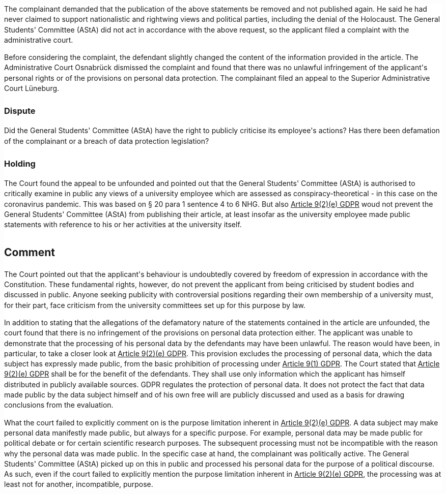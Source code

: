 The complainant demanded that the publication of the above statements be removed and not published again. He said he had never claimed to support nationalistic and rightwing views and political parties, including the denial of the Holocaust. The General Students' Committee (AStA) did not act in accordance with the above request, so the applicant filed a complaint with the administrative court.

Before considering the complaint, the defendant slightly changed the content of the information provided in the article. The Administrative Court Osnabrück dismissed the complaint and found that there was no unlawful infringement of the applicant's personal rights or of the provisions on personal data protection. The complainant filed an appeal to the Superior Administrative Court Lüneburg.

### Dispute

Did the General Students' Committee (AStA) have the right to publicly criticise its employee's actions? Has there been defamation of the complainant or a breach of data protection legislation?

### Holding

The Court found the appeal to be unfounded and pointed out that the General Students' Committee (AStA) is authorised to critically examine in public any views of a university employee which are assessed as conspiracy-theoretical - in this case on the coronavirus pandemic. This was based on § 20 para 1 sentence 4 to 6 NHG. But also [Article 9(2)(e) GDPR](/index.php?title=Article_9_GDPR#2e "Article 9 GDPR") woud not prevent the General Students' Committee (AStA) from publishing their article, at least insofar as the university employee made public statements with reference to his or her activities at the university itself.

## Comment

The Court pointed out that the applicant's behaviour is undoubtedly covered by freedom of expression in accordance with the Constitution. These fundamental rights, however, do not prevent the applicant from being criticised by student bodies and discussed in public. Anyone seeking publicity with controversial positions regarding their own membership of a university must, for their part, face criticism from the university committees set up for this purpose by law.

In addition to stating that the allegations of the defamatory nature of the statements contained in the article are unfounded, the court found that there is no infringement of the provisions on personal data protection either. The applicant was unable to demonstrate that the processing of his personal data by the defendants may have been unlawful. The reason would have been, in particular, to take a closer look at [Article 9(2)(e) GDPR](/index.php?title=Article_9_GDPR#2e "Article 9 GDPR"). This provision excludes the processing of personal data, which the data subject has expressly made public, from the basic prohibition of processing under [Article 9(1) GDPR](/index.php?title=Article_9_GDPR#1 "Article 9 GDPR"). The Court stated that [Article 9(2)(e) GDPR](/index.php?title=Article_9_GDPR#2e "Article 9 GDPR") shall be for the benefit of the defendants. They shall use only information which the applicant has himself distributed in publicly available sources. GDPR regulates the protection of personal data. It does not protect the fact that data made public by the data subject himself and of his own free will are publicly discussed and used as a basis for drawing conclusions from the evaluation.

What the court failed to explicitly comment on is the purpose limitation inherent in [Article 9(2)(e) GDPR](/index.php?title=Article_9_GDPR#2e "Article 9 GDPR"). A data subject may make personal data manifestly made public, but always for a specific purpose. For example, personal data may be made public for political debate or for certain scientific research purposes. The subsequent processing must not be incompatible with the reason why the personal data was made public. In the specific case at hand, the complainant was politically active. The General Students' Committee (AStA) picked up on this in public and processed his personal data for the purpose of a political discourse. As such, even if the court failed to explicitly mention the purpose limitation inherent in [Article 9(2)(e) GDPR](/index.php?title=Article_9_GDPR#2e "Article 9 GDPR"), the processing was at least not for another, incompatible, purpose.
